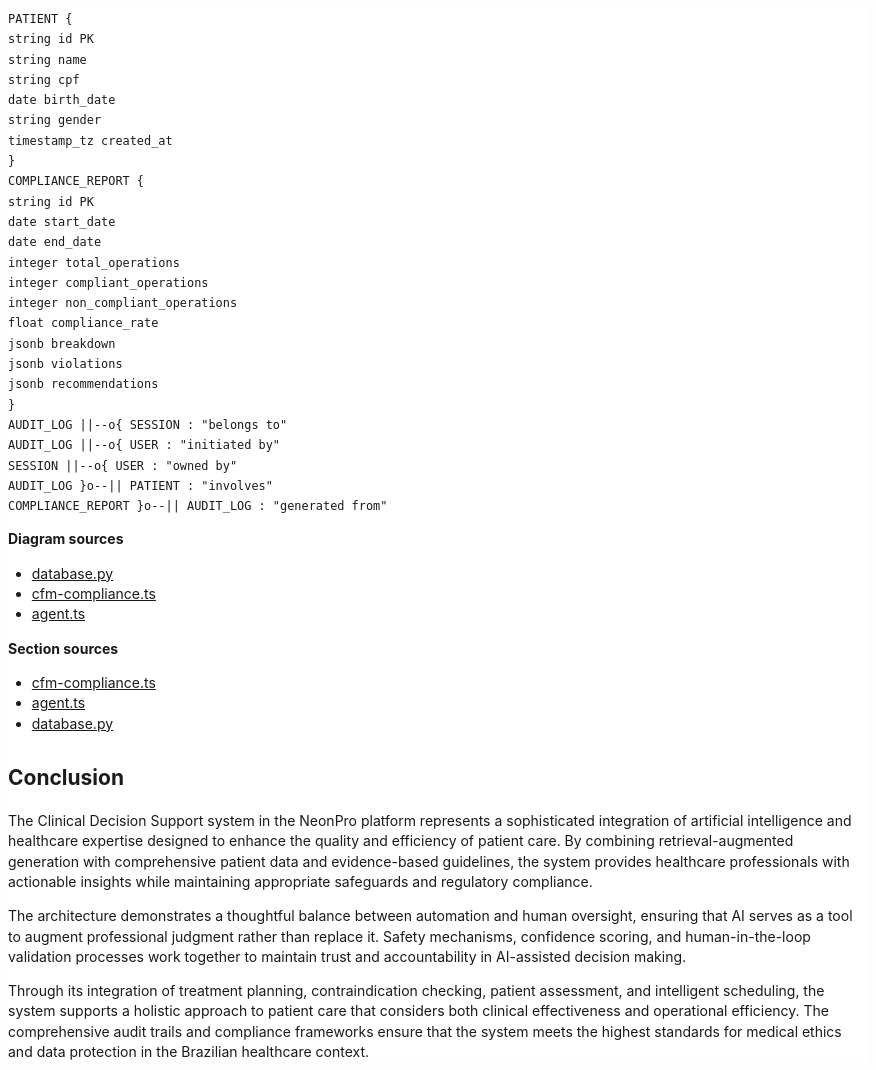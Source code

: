 ```mermaid
PATIENT {
string id PK
string name
string cpf
date birth_date
string gender
timestamp_tz created_at
}
COMPLIANCE_REPORT {
string id PK
date start_date
date end_date
integer total_operations
integer compliant_operations
integer non_compliant_operations
float compliance_rate
jsonb breakdown
jsonb violations
jsonb recommendations
}
AUDIT_LOG ||--o{ SESSION : "belongs to"
AUDIT_LOG ||--o{ USER : "initiated by"
SESSION ||--o{ USER : "owned by"
AUDIT_LOG }o--|| PATIENT : "involves"
COMPLIANCE_REPORT }o--|| AUDIT_LOG : "generated from"
```

**Diagram sources**

- [database.py](file://apps/api/agents/ag-ui-rag-agent/src/database.py)
- [cfm-compliance.ts](file://apps/api/src/services/cfm-compliance.ts)
- [agent.ts](file://apps/api/src/trpc/routers/agent.ts)

**Section sources**

- [cfm-compliance.ts](file://apps/api/src/services/cfm-compliance.ts)
- [agent.ts](file://apps/api/src/trpc/routers/agent.ts)
- [database.py](file://apps/api/agents/ag-ui-rag-agent/src/database.py)

## Conclusion

The Clinical Decision Support system in the NeonPro platform represents a sophisticated integration of artificial intelligence and healthcare expertise designed to enhance the quality and efficiency of patient care. By combining retrieval-augmented generation with comprehensive patient data and evidence-based guidelines, the system provides healthcare professionals with actionable insights while maintaining appropriate safeguards and regulatory compliance.

The architecture demonstrates a thoughtful balance between automation and human oversight, ensuring that AI serves as a tool to augment professional judgment rather than replace it. Safety mechanisms, confidence scoring, and human-in-the-loop validation processes work together to maintain trust and accountability in AI-assisted decision making.

Through its integration of treatment planning, contraindication checking, patient assessment, and intelligent scheduling, the system supports a holistic approach to patient care that considers both clinical effectiveness and operational efficiency. The comprehensive audit trails and compliance frameworks ensure that the system meets the highest standards for medical ethics and data protection in the Brazilian healthcare context.
